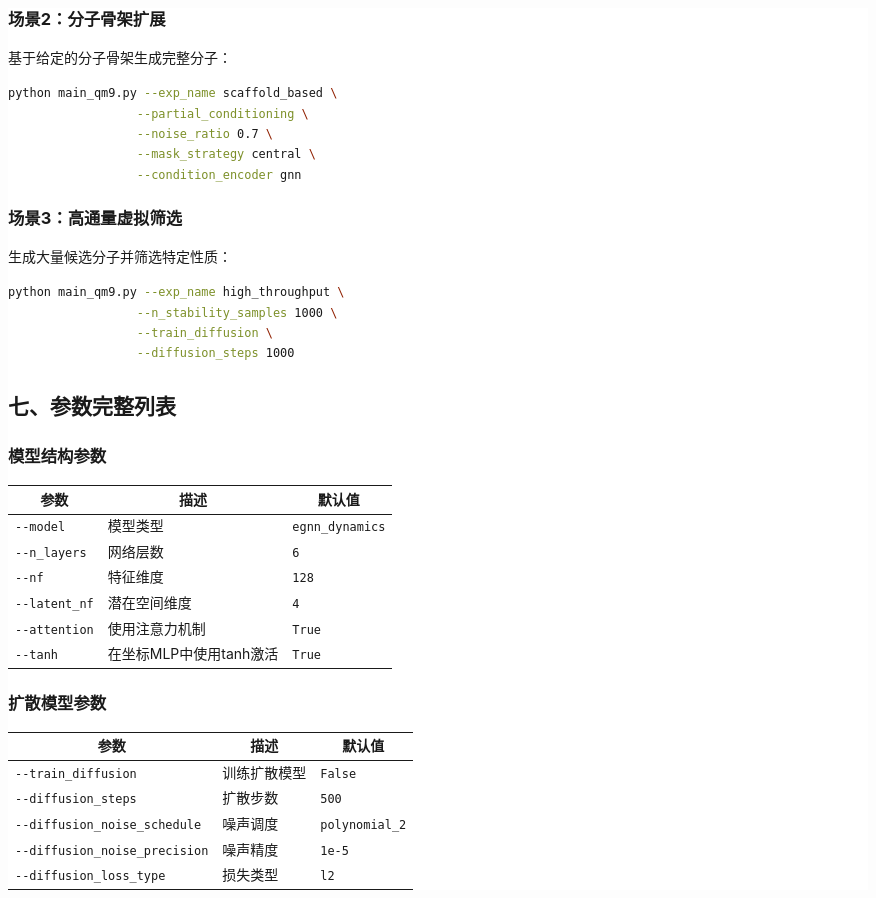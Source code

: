 ### 场景2：分子骨架扩展

基于给定的分子骨架生成完整分子：

```bash
python main_qm9.py --exp_name scaffold_based \
                  --partial_conditioning \
                  --noise_ratio 0.7 \
                  --mask_strategy central \
                  --condition_encoder gnn
```

### 场景3：高通量虚拟筛选

生成大量候选分子并筛选特定性质：

```bash
python main_qm9.py --exp_name high_throughput \
                  --n_stability_samples 1000 \
                  --train_diffusion \
                  --diffusion_steps 1000
```

## 七、参数完整列表

### 模型结构参数

| 参数 | 描述 | 默认值 |
|------|------|--------|
| `--model` | 模型类型 | `egnn_dynamics` |
| `--n_layers` | 网络层数 | `6` |
| `--nf` | 特征维度 | `128` |
| `--latent_nf` | 潜在空间维度 | `4` |
| `--attention` | 使用注意力机制 | `True` |
| `--tanh` | 在坐标MLP中使用tanh激活 | `True` |

### 扩散模型参数

| 参数 | 描述 | 默认值 |
|------|------|--------|
| `--train_diffusion` | 训练扩散模型 | `False` |
| `--diffusion_steps` | 扩散步数 | `500` |
| `--diffusion_noise_schedule` | 噪声调度 | `polynomial_2` |
| `--diffusion_noise_precision` | 噪声精度 | `1e-5` |
| `--diffusion_loss_type` | 损失类型 | `l2` |
